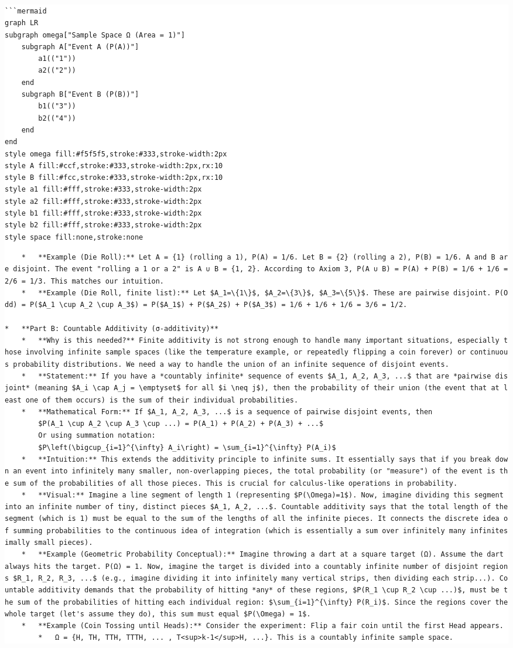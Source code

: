     ```mermaid
    graph LR
    subgraph omega["Sample Space Ω (Area = 1)"]
        subgraph A["Event A (P(A))"]
            a1(("1"))
            a2(("2"))
        end
        subgraph B["Event B (P(B))"]
            b1(("3"))
            b2(("4"))
        end
    end
    style omega fill:#f5f5f5,stroke:#333,stroke-width:2px
    style A fill:#ccf,stroke:#333,stroke-width:2px,rx:10
    style B fill:#fcc,stroke:#333,stroke-width:2px,rx:10
    style a1 fill:#fff,stroke:#333,stroke-width:2px
    style a2 fill:#fff,stroke:#333,stroke-width:2px
    style b1 fill:#fff,stroke:#333,stroke-width:2px
    style b2 fill:#fff,stroke:#333,stroke-width:2px
    style space fill:none,stroke:none
```
    *   **Example (Die Roll):** Let A = {1} (rolling a 1), P(A) = 1/6. Let B = {2} (rolling a 2), P(B) = 1/6. A and B are disjoint. The event "rolling a 1 or a 2" is A ∪ B = {1, 2}. According to Axiom 3, P(A ∪ B) = P(A) + P(B) = 1/6 + 1/6 = 2/6 = 1/3. This matches our intuition.
    *   **Example (Die Roll, finite list):** Let $A_1=\{1\}$, $A_2=\{3\}$, $A_3=\{5\}$. These are pairwise disjoint. P(Odd) = P($A_1 \cup A_2 \cup A_3$) = P($A_1$) + P($A_2$) + P($A_3$) = 1/6 + 1/6 + 1/6 = 3/6 = 1/2.

*   **Part B: Countable Additivity (σ-additivity)**
    *   **Why is this needed?** Finite additivity is not strong enough to handle many important situations, especially those involving infinite sample spaces (like the temperature example, or repeatedly flipping a coin forever) or continuous probability distributions. We need a way to handle the union of an infinite sequence of disjoint events.
    *   **Statement:** If you have a *countably infinite* sequence of events $A_1, A_2, A_3, ...$ that are *pairwise disjoint* (meaning $A_i \cap A_j = \emptyset$ for all $i \neq j$), then the probability of their union (the event that at least one of them occurs) is the sum of their individual probabilities.
    *   **Mathematical Form:** If $A_1, A_2, A_3, ...$ is a sequence of pairwise disjoint events, then
        $P(A_1 \cup A_2 \cup A_3 \cup ...) = P(A_1) + P(A_2) + P(A_3) + ...$
        Or using summation notation:
        $P\left(\bigcup_{i=1}^{\infty} A_i\right) = \sum_{i=1}^{\infty} P(A_i)$
    *   **Intuition:** This extends the additivity principle to infinite sums. It essentially says that if you break down an event into infinitely many smaller, non-overlapping pieces, the total probability (or "measure") of the event is the sum of the probabilities of all those pieces. This is crucial for calculus-like operations in probability.
    *   **Visual:** Imagine a line segment of length 1 (representing $P(\Omega)=1$). Now, imagine dividing this segment into an infinite number of tiny, distinct pieces $A_1, A_2, ...$. Countable additivity says that the total length of the segment (which is 1) must be equal to the sum of the lengths of all the infinite pieces. It connects the discrete idea of summing probabilities to the continuous idea of integration (which is essentially a sum over infinitely many infinitesimally small pieces).
    *   **Example (Geometric Probability Conceptual):** Imagine throwing a dart at a square target (Ω). Assume the dart always hits the target. P(Ω) = 1. Now, imagine the target is divided into a countably infinite number of disjoint regions $R_1, R_2, R_3, ...$ (e.g., imagine dividing it into infinitely many vertical strips, then dividing each strip...). Countable additivity demands that the probability of hitting *any* of these regions, $P(R_1 \cup R_2 \cup ...)$, must be the sum of the probabilities of hitting each individual region: $\sum_{i=1}^{\infty} P(R_i)$. Since the regions cover the whole target (let's assume they do), this sum must equal $P(\Omega) = 1$.
    *   **Example (Coin Tossing until Heads):** Consider the experiment: Flip a fair coin until the first Head appears.
        *   Ω = {H, TH, TTH, TTTH, ... , T<sup>k-1</sup>H, ...}. This is a countably infinite sample space.
```